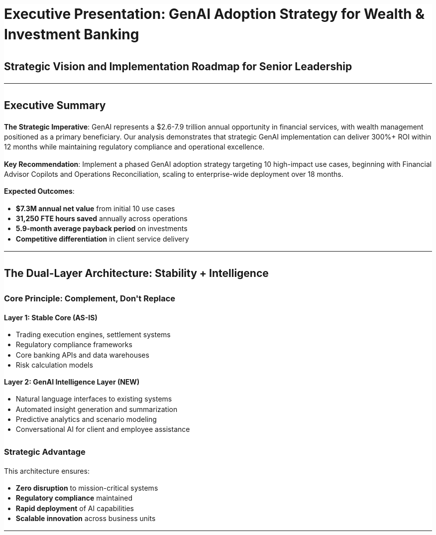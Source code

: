 # Executive Presentation: GenAI Adoption Strategy for Wealth & Investment Banking

## Strategic Vision and Implementation Roadmap for Senior Leadership

---

## Executive Summary

**The Strategic Imperative**: GenAI represents a $2.6-7.9 trillion annual opportunity in financial services, with wealth management positioned as a primary beneficiary. Our analysis demonstrates that strategic GenAI implementation can deliver 300%+ ROI within 12 months while maintaining regulatory compliance and operational excellence.

**Key Recommendation**: Implement a phased GenAI adoption strategy targeting 10 high-impact use cases, beginning with Financial Advisor Copilots and Operations Reconciliation, scaling to enterprise-wide deployment over 18 months.

**Expected Outcomes**:
- **$7.3M annual net value** from initial 10 use cases
- **31,250 FTE hours saved** annually across operations
- **5.9-month average payback period** on investments
- **Competitive differentiation** in client service delivery

---

## The Dual-Layer Architecture: Stability + Intelligence

### Core Principle: Complement, Don't Replace

**Layer 1: Stable Core (AS-IS)**
- Trading execution engines, settlement systems
- Regulatory compliance frameworks  
- Core banking APIs and data warehouses
- Risk calculation models

**Layer 2: GenAI Intelligence Layer (NEW)**
- Natural language interfaces to existing systems
- Automated insight generation and summarization
- Predictive analytics and scenario modeling
- Conversational AI for client and employee assistance

### Strategic Advantage
This architecture ensures:
- **Zero disruption** to mission-critical systems
- **Regulatory compliance** maintained
- **Rapid deployment** of AI capabilities
- **Scalable innovation** across business units

---